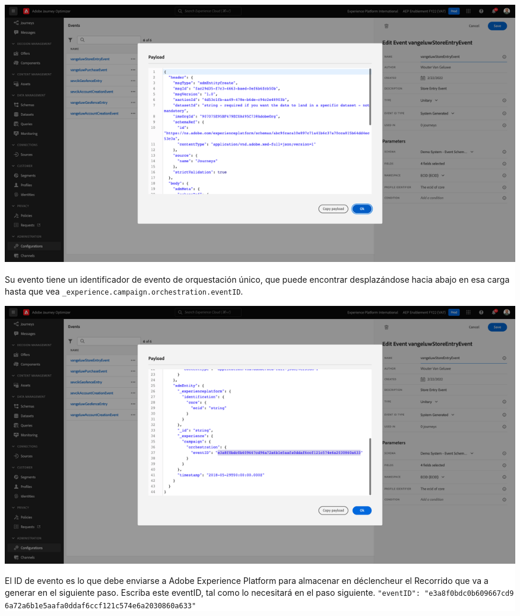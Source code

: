 ![ACOP](./images/fullpayload.png)

Su evento tiene un identificador de evento de orquestación único, que puede encontrar desplazándose hacia abajo en esa carga hasta que vea `_experience.campaign.orchestration.eventID`.

![ACOP](./images/payloadeventID.png)

El ID de evento es lo que debe enviarse a Adobe Experience Platform para almacenar en déclencheur el Recorrido que va a generar en el siguiente paso. Escriba este eventID, tal como lo necesitará en el paso siguiente.
`"eventID": "e3a8f0bdc0b609667cd96a72a6b1e5aafa0ddaf6ccf121c574e6a2030860a633"`
